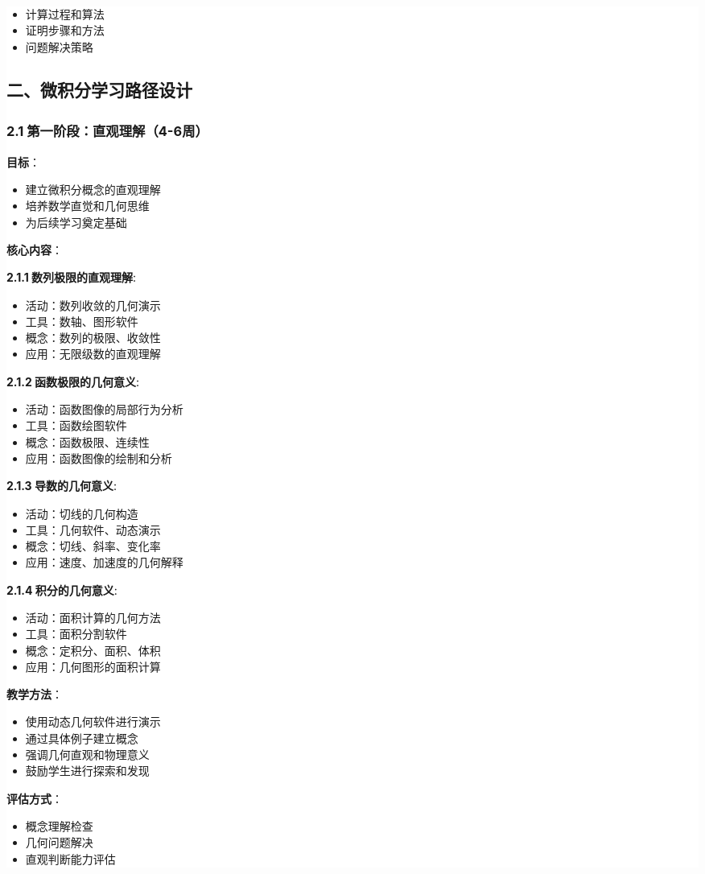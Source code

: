 - 计算过程和算法
- 证明步骤和方法
- 问题解决策略

## 二、微积分学习路径设计

### 2.1 第一阶段：直观理解（4-6周）

**目标**：

- 建立微积分概念的直观理解
- 培养数学直觉和几何思维
- 为后续学习奠定基础

**核心内容**：

**2.1.1 数列极限的直观理解**:

- 活动：数列收敛的几何演示
- 工具：数轴、图形软件
- 概念：数列的极限、收敛性
- 应用：无限级数的直观理解

**2.1.2 函数极限的几何意义**:

- 活动：函数图像的局部行为分析
- 工具：函数绘图软件
- 概念：函数极限、连续性
- 应用：函数图像的绘制和分析

**2.1.3 导数的几何意义**:

- 活动：切线的几何构造
- 工具：几何软件、动态演示
- 概念：切线、斜率、变化率
- 应用：速度、加速度的几何解释

**2.1.4 积分的几何意义**:

- 活动：面积计算的几何方法
- 工具：面积分割软件
- 概念：定积分、面积、体积
- 应用：几何图形的面积计算

**教学方法**：

- 使用动态几何软件进行演示
- 通过具体例子建立概念
- 强调几何直观和物理意义
- 鼓励学生进行探索和发现

**评估方式**：

- 概念理解检查
- 几何问题解决
- 直观判断能力评估
